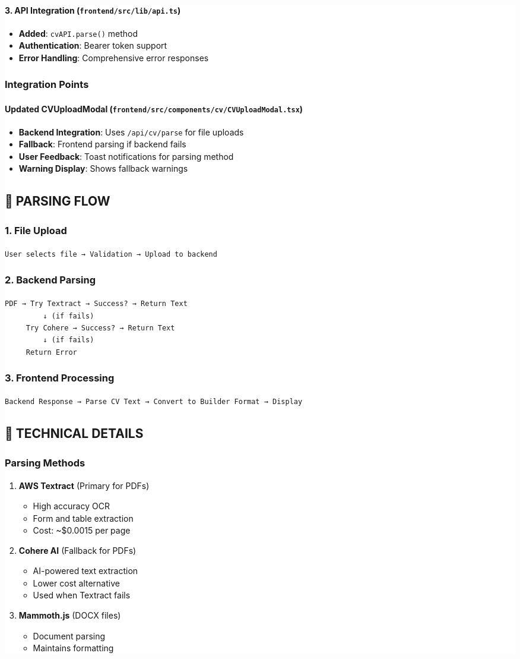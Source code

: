 #### **3. API Integration** (`frontend/src/lib/api.ts`)
- **Added**: `cvAPI.parse()` method
- **Authentication**: Bearer token support
- **Error Handling**: Comprehensive error responses

### **Integration Points**

#### **Updated CVUploadModal** (`frontend/src/components/cv/CVUploadModal.tsx`)
- **Backend Integration**: Uses `/api/cv/parse` for file uploads
- **Fallback**: Frontend parsing if backend fails
- **User Feedback**: Toast notifications for parsing method
- **Warning Display**: Shows fallback warnings

## 🎯 **PARSING FLOW**

### **1. File Upload**
```
User selects file → Validation → Upload to backend
```

### **2. Backend Parsing**
```
PDF → Try Textract → Success? → Return Text
         ↓ (if fails)
     Try Cohere → Success? → Return Text
         ↓ (if fails)
     Return Error
```

### **3. Frontend Processing**
```
Backend Response → Parse CV Text → Convert to Builder Format → Display
```

## 🔧 **TECHNICAL DETAILS**

### **Parsing Methods**
1. **AWS Textract** (Primary for PDFs)
   - High accuracy OCR
   - Form and table extraction
   - Cost: ~$0.0015 per page

2. **Cohere AI** (Fallback for PDFs)
   - AI-powered text extraction
   - Lower cost alternative
   - Used when Textract fails

3. **Mammoth.js** (DOCX files)
   - Document parsing
   - Maintains formatting
